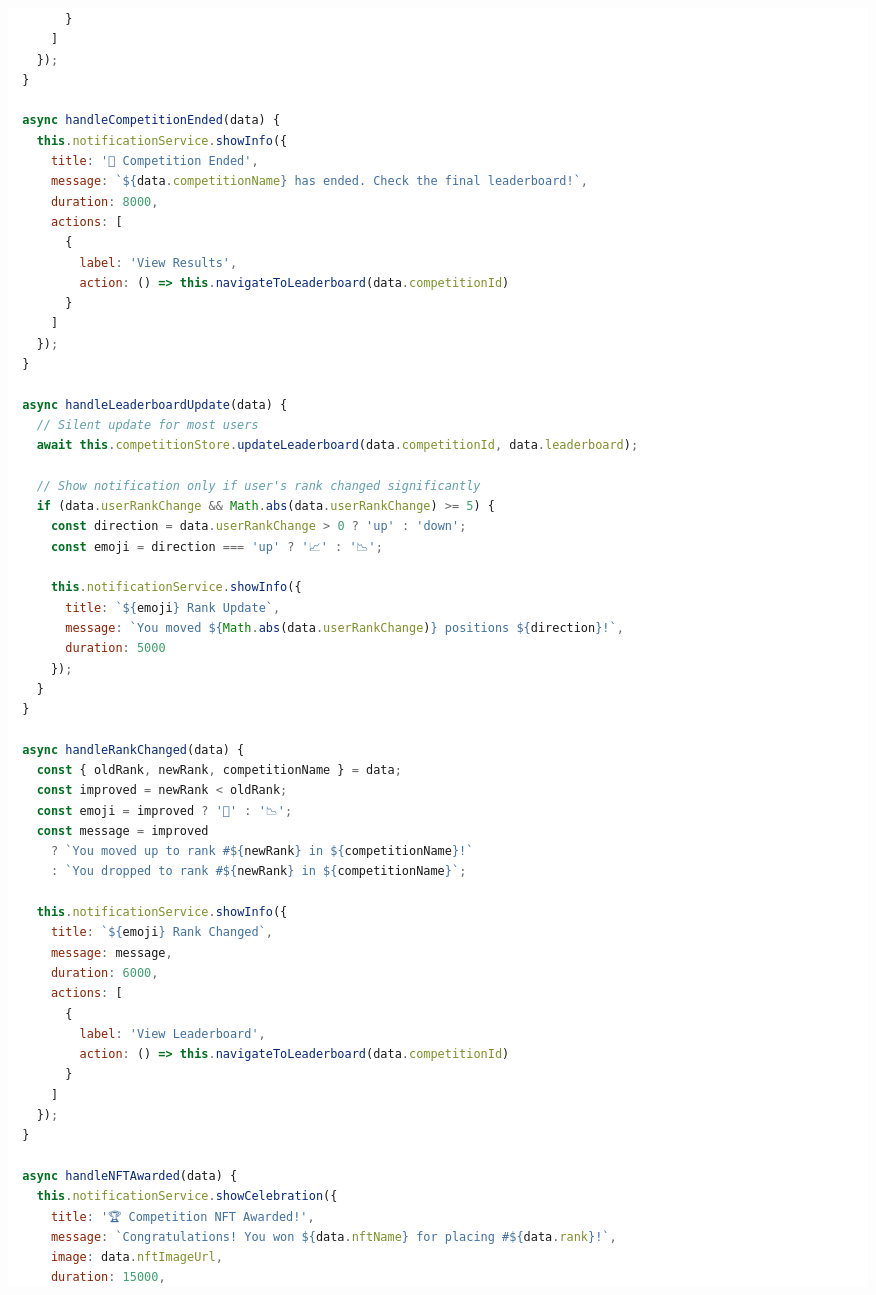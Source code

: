 ```javascript
        }
      ]
    });
  }

  async handleCompetitionEnded(data) {
    this.notificationService.showInfo({
      title: '🏁 Competition Ended',
      message: `${data.competitionName} has ended. Check the final leaderboard!`,
      duration: 8000,
      actions: [
        {
          label: 'View Results',
          action: () => this.navigateToLeaderboard(data.competitionId)
        }
      ]
    });
  }

  async handleLeaderboardUpdate(data) {
    // Silent update for most users
    await this.competitionStore.updateLeaderboard(data.competitionId, data.leaderboard);
    
    // Show notification only if user's rank changed significantly
    if (data.userRankChange && Math.abs(data.userRankChange) >= 5) {
      const direction = data.userRankChange > 0 ? 'up' : 'down';
      const emoji = direction === 'up' ? '📈' : '📉';
      
      this.notificationService.showInfo({
        title: `${emoji} Rank Update`,
        message: `You moved ${Math.abs(data.userRankChange)} positions ${direction}!`,
        duration: 5000
      });
    }
  }

  async handleRankChanged(data) {
    const { oldRank, newRank, competitionName } = data;
    const improved = newRank < oldRank;
    const emoji = improved ? '🎉' : '📉';
    const message = improved 
      ? `You moved up to rank #${newRank} in ${competitionName}!`
      : `You dropped to rank #${newRank} in ${competitionName}`;

    this.notificationService.showInfo({
      title: `${emoji} Rank Changed`,
      message: message,
      duration: 6000,
      actions: [
        {
          label: 'View Leaderboard',
          action: () => this.navigateToLeaderboard(data.competitionId)
        }
      ]
    });
  }

  async handleNFTAwarded(data) {
    this.notificationService.showCelebration({
      title: '🏆 Competition NFT Awarded!',
      message: `Congratulations! You won ${data.nftName} for placing #${data.rank}!`,
      image: data.nftImageUrl,
      duration: 15000,
```